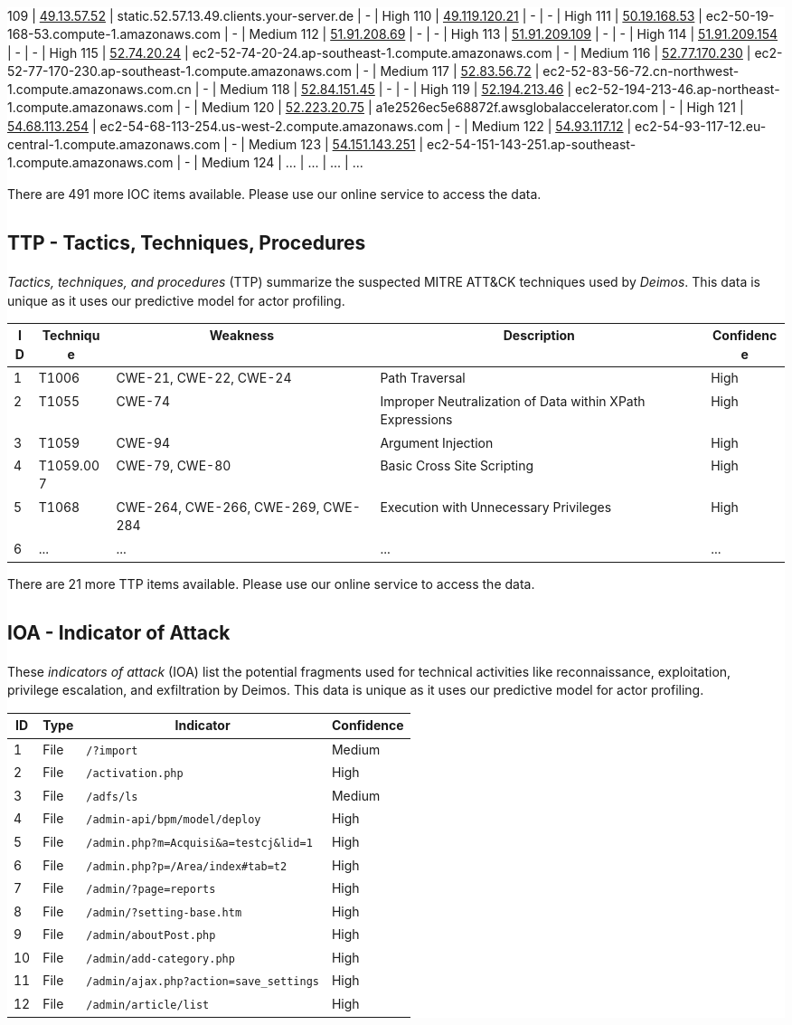 109 | [49.13.57.52](https://vuldb.com/?ip.49.13.57.52) | static.52.57.13.49.clients.your-server.de | - | High
110 | [49.119.120.21](https://vuldb.com/?ip.49.119.120.21) | - | - | High
111 | [50.19.168.53](https://vuldb.com/?ip.50.19.168.53) | ec2-50-19-168-53.compute-1.amazonaws.com | - | Medium
112 | [51.91.208.69](https://vuldb.com/?ip.51.91.208.69) | - | - | High
113 | [51.91.209.109](https://vuldb.com/?ip.51.91.209.109) | - | - | High
114 | [51.91.209.154](https://vuldb.com/?ip.51.91.209.154) | - | - | High
115 | [52.74.20.24](https://vuldb.com/?ip.52.74.20.24) | ec2-52-74-20-24.ap-southeast-1.compute.amazonaws.com | - | Medium
116 | [52.77.170.230](https://vuldb.com/?ip.52.77.170.230) | ec2-52-77-170-230.ap-southeast-1.compute.amazonaws.com | - | Medium
117 | [52.83.56.72](https://vuldb.com/?ip.52.83.56.72) | ec2-52-83-56-72.cn-northwest-1.compute.amazonaws.com.cn | - | Medium
118 | [52.84.151.45](https://vuldb.com/?ip.52.84.151.45) | - | - | High
119 | [52.194.213.46](https://vuldb.com/?ip.52.194.213.46) | ec2-52-194-213-46.ap-northeast-1.compute.amazonaws.com | - | Medium
120 | [52.223.20.75](https://vuldb.com/?ip.52.223.20.75) | a1e2526ec5e68872f.awsglobalaccelerator.com | - | High
121 | [54.68.113.254](https://vuldb.com/?ip.54.68.113.254) | ec2-54-68-113-254.us-west-2.compute.amazonaws.com | - | Medium
122 | [54.93.117.12](https://vuldb.com/?ip.54.93.117.12) | ec2-54-93-117-12.eu-central-1.compute.amazonaws.com | - | Medium
123 | [54.151.143.251](https://vuldb.com/?ip.54.151.143.251) | ec2-54-151-143-251.ap-southeast-1.compute.amazonaws.com | - | Medium
124 | ... | ... | ... | ...

There are 491 more IOC items available. Please use our online service to access the data.

## TTP - Tactics, Techniques, Procedures

_Tactics, techniques, and procedures_ (TTP) summarize the suspected MITRE ATT&CK techniques used by _Deimos_. This data is unique as it uses our predictive model for actor profiling.

ID | Technique | Weakness | Description | Confidence
-- | --------- | -------- | ----------- | ----------
1 | T1006 | CWE-21, CWE-22, CWE-24 | Path Traversal | High
2 | T1055 | CWE-74 | Improper Neutralization of Data within XPath Expressions | High
3 | T1059 | CWE-94 | Argument Injection | High
4 | T1059.007 | CWE-79, CWE-80 | Basic Cross Site Scripting | High
5 | T1068 | CWE-264, CWE-266, CWE-269, CWE-284 | Execution with Unnecessary Privileges | High
6 | ... | ... | ... | ...

There are 21 more TTP items available. Please use our online service to access the data.

## IOA - Indicator of Attack

These _indicators of attack_ (IOA) list the potential fragments used for technical activities like reconnaissance, exploitation, privilege escalation, and exfiltration by Deimos. This data is unique as it uses our predictive model for actor profiling.

ID | Type | Indicator | Confidence
-- | ---- | --------- | ----------
1 | File | `/?import` | Medium
2 | File | `/activation.php` | High
3 | File | `/adfs/ls` | Medium
4 | File | `/admin-api/bpm/model/deploy` | High
5 | File | `/admin.php?m=Acquisi&a=testcj&lid=1` | High
6 | File | `/admin.php?p=/Area/index#tab=t2` | High
7 | File | `/admin/?page=reports` | High
8 | File | `/admin/?setting-base.htm` | High
9 | File | `/admin/aboutPost.php` | High
10 | File | `/admin/add-category.php` | High
11 | File | `/admin/ajax.php?action=save_settings` | High
12 | File | `/admin/article/list` | High
